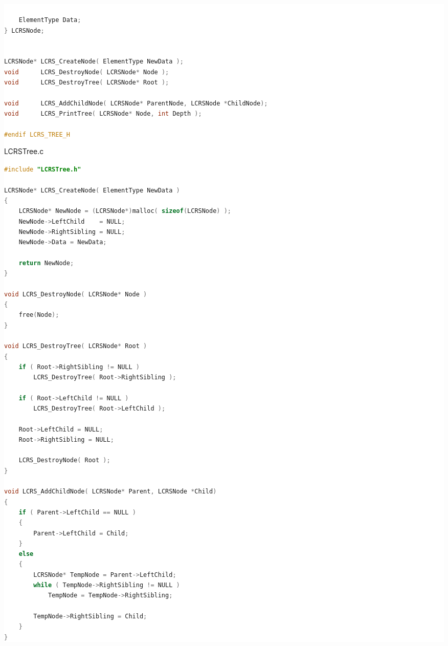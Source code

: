 ```c

    ElementType Data;
} LCRSNode;


LCRSNode* LCRS_CreateNode( ElementType NewData );
void      LCRS_DestroyNode( LCRSNode* Node );
void      LCRS_DestroyTree( LCRSNode* Root );

void      LCRS_AddChildNode( LCRSNode* ParentNode, LCRSNode *ChildNode);
void      LCRS_PrintTree( LCRSNode* Node, int Depth );

#endif LCRS_TREE_H
```

LCRSTree.c
```c
#include "LCRSTree.h"

LCRSNode* LCRS_CreateNode( ElementType NewData )
{
    LCRSNode* NewNode = (LCRSNode*)malloc( sizeof(LCRSNode) );
    NewNode->LeftChild    = NULL;
    NewNode->RightSibling = NULL;
    NewNode->Data = NewData;

    return NewNode;
}

void LCRS_DestroyNode( LCRSNode* Node )
{
    free(Node);
}

void LCRS_DestroyTree( LCRSNode* Root )
{
    if ( Root->RightSibling != NULL )
        LCRS_DestroyTree( Root->RightSibling );

    if ( Root->LeftChild != NULL )
        LCRS_DestroyTree( Root->LeftChild );

    Root->LeftChild = NULL;
    Root->RightSibling = NULL;

    LCRS_DestroyNode( Root );
}

void LCRS_AddChildNode( LCRSNode* Parent, LCRSNode *Child)
{
    if ( Parent->LeftChild == NULL )
    {
        Parent->LeftChild = Child;
    }
    else 
    {
        LCRSNode* TempNode = Parent->LeftChild;
        while ( TempNode->RightSibling != NULL )
            TempNode = TempNode->RightSibling;

        TempNode->RightSibling = Child;        
    }
}

```